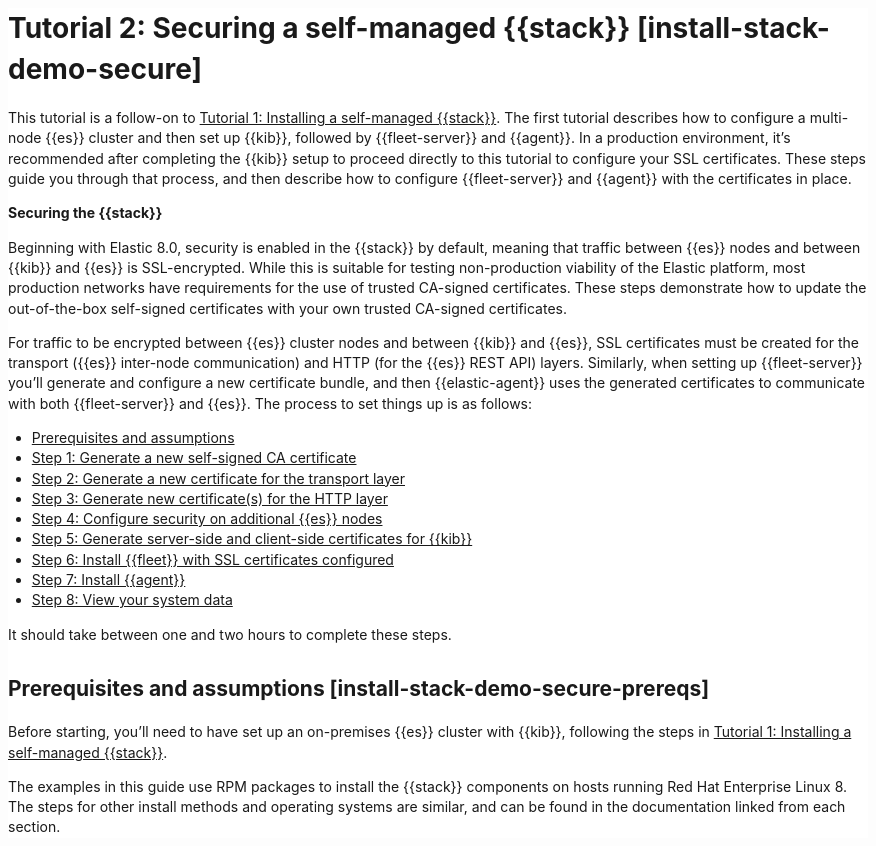 # Tutorial 2: Securing a self-managed {{stack}} [install-stack-demo-secure]

This tutorial is a follow-on to [Tutorial 1: Installing a self-managed {{stack}}](../deploy/self-managed/installing-elasticsearch.md). The first tutorial describes how to configure a multi-node {{es}} cluster and then set up {{kib}}, followed by {{fleet-server}} and {{agent}}. In a production environment, it’s recommended after completing the {{kib}} setup to proceed directly to this tutorial to configure your SSL certificates. These steps guide you through that process, and then describe how to configure {{fleet-server}} and {{agent}} with the certificates in place.

**Securing the {{stack}}**

Beginning with Elastic 8.0, security is enabled in the {{stack}} by default, meaning that traffic between {{es}} nodes and between {{kib}} and {{es}} is SSL-encrypted. While this is suitable for testing non-production viability of the Elastic platform, most production networks have requirements for the use of trusted CA-signed certificates. These steps demonstrate how to update the out-of-the-box self-signed certificates with your own trusted CA-signed certificates.

For traffic to be encrypted between {{es}} cluster nodes and between {{kib}} and {{es}}, SSL certificates must be created for the transport ({{es}} inter-node communication) and HTTP (for the {{es}} REST API) layers. Similarly, when setting up {{fleet-server}} you’ll generate and configure a new certificate bundle, and then {{elastic-agent}} uses the generated certificates to communicate with both {{fleet-server}} and {{es}}. The process to set things up is as follows:

* [Prerequisites and assumptions](secure-your-cluster-deployment.md#install-stack-demo-secure-prereqs)
* [Step 1: Generate a new self-signed CA certificate](secure-your-cluster-deployment.md#install-stack-demo-secure-ca)
* [Step 2: Generate a new certificate for the transport layer](secure-your-cluster-deployment.md#install-stack-demo-secure-transport)
* [Step 3: Generate new certificate(s) for the HTTP layer](secure-your-cluster-deployment.md#install-stack-demo-secure-http)
* [Step 4: Configure security on additional {{es}} nodes](secure-your-cluster-deployment.md#install-stack-demo-secure-second-node)
* [Step 5: Generate server-side and client-side certificates for {{kib}}](secure-your-cluster-deployment.md#install-stack-demo-secure-kib-es)
* [Step 6: Install {{fleet}} with SSL certificates configured](secure-your-cluster-deployment.md#install-stack-demo-secure-fleet)
* [Step 7: Install {{agent}}](secure-your-cluster-deployment.md#install-stack-demo-secure-agent)
* [Step 8: View your system data](secure-your-cluster-deployment.md#install-stack-demo-secure-view-data)

It should take between one and two hours to complete these steps.


## Prerequisites and assumptions [install-stack-demo-secure-prereqs]

Before starting, you’ll need to have set up an on-premises {{es}} cluster with {{kib}}, following the steps in [Tutorial 1: Installing a self-managed {{stack}}](/deploy/self-managed/installing-elasticsearch.md).

The examples in this guide use RPM packages to install the {{stack}} components on hosts running Red Hat Enterprise Linux 8. The steps for other install methods and operating systems are similar, and can be found in the documentation linked from each section.
